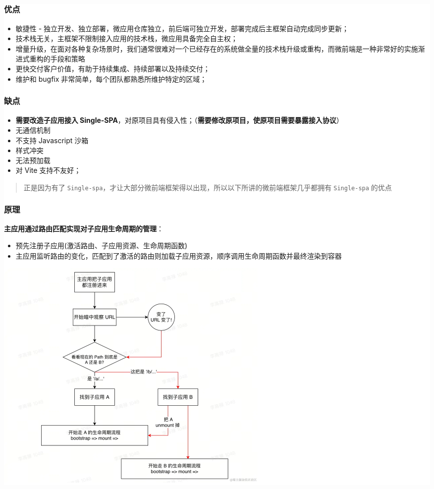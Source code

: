 ### **优点**

- 敏捷性 - 独立开发、独立部署，微应用仓库独立，前后端可独立开发，部署完成后主框架自动完成同步更新；
- 技术栈无关，主框架不限制接入应用的技术栈，微应用具备完全自主权；
- 增量升级，在面对各种复杂场景时，我们通常很难对一个已经存在的系统做全量的技术栈升级或重构，而微前端是一种非常好的实施渐进式重构的手段和策略
- 更快交付客户价值，有助于持续集成、持续部署以及持续交付；
- 维护和 bugfix 非常简单，每个团队都熟悉所维护特定的区域；

### **缺点**

- **需要改造子应用接入 Single-SPA**，对原项目具有侵入性；（**需要修改原项目，使原项目需要暴露接入协议**）
- 无通信机制
- 不支持 Javascript 沙箱
- 样式冲突
- 无法预加载
- 对 Vite 支持不友好；

> 正是因为有了 `Single-spa`，才让大部分微前端框架得以出现，所以以下所讲的微前端框架几乎都拥有 `Single-spa` 的优点



### 原理

**主应用通过路由匹配实现对子应用生命周期的管理**：

- 预先注册子应用(激活路由、子应用资源、生命周期函数)
- 主应用监听路由的变化，匹配到了激活的路由则加载子应用资源，顺序调用生命周期函数并最终渲染到容器

<img src="../images/single-spa原理.png" style="zoom:50%;" />
